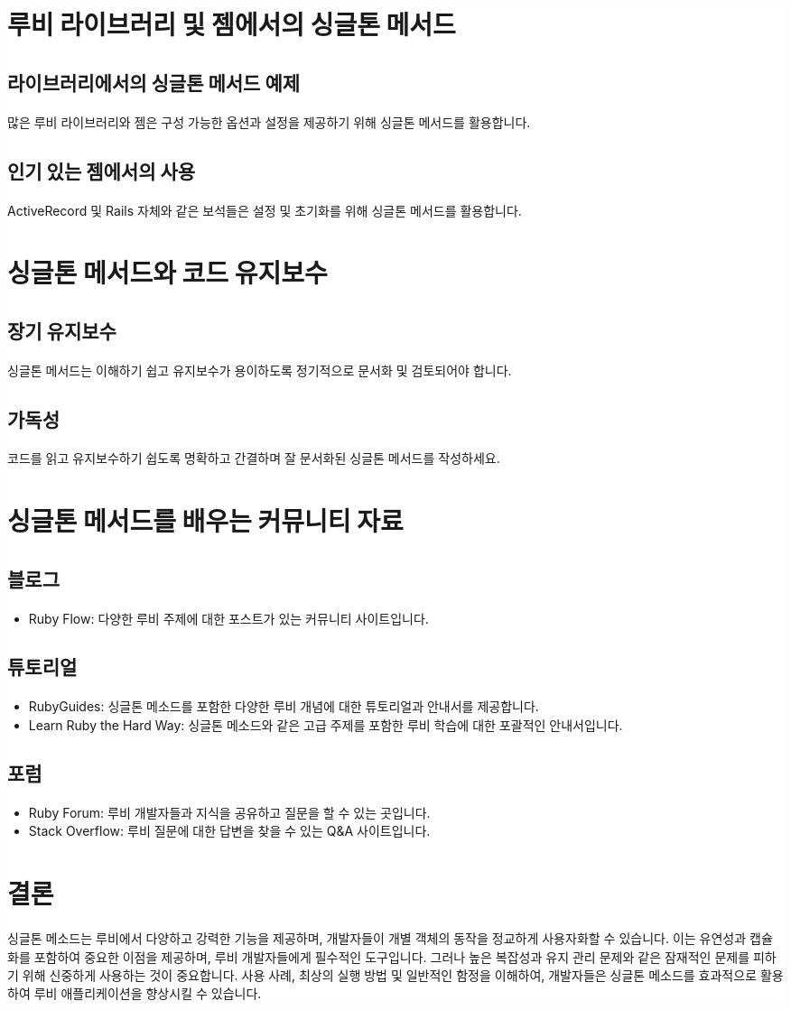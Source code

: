 # 루비 라이브러리 및 젬에서의 싱글톤 메서드

## 라이브러리에서의 싱글톤 메서드 예제

많은 루비 라이브러리와 젬은 구성 가능한 옵션과 설정을 제공하기 위해 싱글톤 메서드를 활용합니다.

## 인기 있는 젬에서의 사용

<div class="content-ad"></div>

ActiveRecord 및 Rails 자체와 같은 보석들은 설정 및 초기화를 위해 싱글톤 메서드를 활용합니다.

# 싱글톤 메서드와 코드 유지보수

## 장기 유지보수

싱글톤 메서드는 이해하기 쉽고 유지보수가 용이하도록 정기적으로 문서화 및 검토되어야 합니다.

<div class="content-ad"></div>

## 가독성

코드를 읽고 유지보수하기 쉽도록 명확하고 간결하며 잘 문서화된 싱글톤 메서드를 작성하세요.

# 싱글톤 메서드를 배우는 커뮤니티 자료

## 블로그

<div class="content-ad"></div>

- Ruby Flow: 다양한 루비 주제에 대한 포스트가 있는 커뮤니티 사이트입니다.

## 튜토리얼

- RubyGuides: 싱글톤 메소드를 포함한 다양한 루비 개념에 대한 튜토리얼과 안내서를 제공합니다.
- Learn Ruby the Hard Way: 싱글톤 메소드와 같은 고급 주제를 포함한 루비 학습에 대한 포괄적인 안내서입니다.

## 포럼

<div class="content-ad"></div>

- Ruby Forum: 루비 개발자들과 지식을 공유하고 질문을 할 수 있는 곳입니다.
- Stack Overflow: 루비 질문에 대한 답변을 찾을 수 있는 Q&A 사이트입니다.

# 결론

싱글톤 메소드는 루비에서 다양하고 강력한 기능을 제공하며, 개발자들이 개별 객체의 동작을 정교하게 사용자화할 수 있습니다. 이는 유연성과 캡슐화를 포함하여 중요한 이점을 제공하며, 루비 개발자들에게 필수적인 도구입니다. 그러나 높은 복잡성과 유지 관리 문제와 같은 잠재적인 문제를 피하기 위해 신중하게 사용하는 것이 중요합니다. 사용 사례, 최상의 실행 방법 및 일반적인 함정을 이해하여, 개발자들은 싱글톤 메소드를 효과적으로 활용하여 루비 애플리케이션을 향상시킬 수 있습니다.